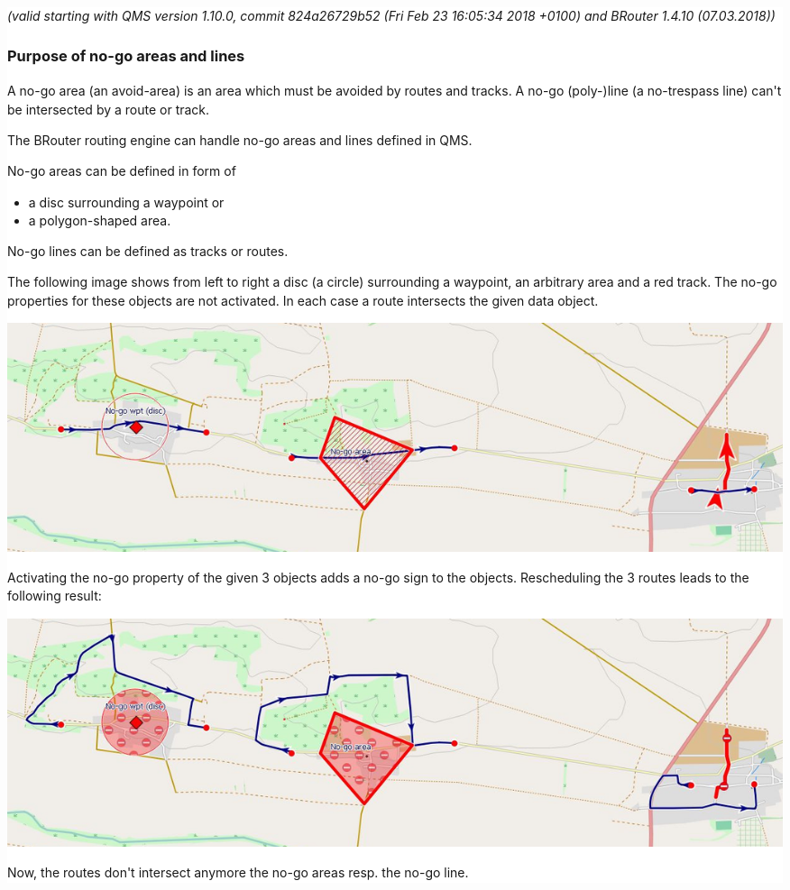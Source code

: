 _(valid starting with QMS version 1.10.0, commit 824a26729b52 (Fri Feb 23 16:05:34 2018 +0100) and BRouter 1.4.10 (07.03.2018))_

### Purpose of no-go areas and lines

A no-go area (an avoid-area) is an area which must be avoided by routes and tracks. A no-go (poly-)line (a no-trespass line) can't be intersected by a route or track.

The BRouter routing engine can handle no-go areas and lines defined in QMS.

No-go areas can be defined in form of

* a disc surrounding a waypoint or
* a polygon-shaped area.

No-go lines can be defined as tracks or routes.

The following image shows from left to right a disc (a circle) surrounding a waypoint, an arbitrary area and a red track. The no-go properties for these objects are not activated. In each case a route intersects the given data object.

![Inactive no-go areas and line](images/DocAdv/NoGoVariants1.jpg "Inactive no-go areas and line")

Activating the no-go property of the given 3 objects adds a no-go sign to the objects. Rescheduling the 3 routes leads to the following result:

![Active no-go areas and line](images/DocAdv/NoGoVariants2.jpg "Active no-go areas and line")

Now, the routes don't intersect anymore the no-go areas resp. the no-go line.

